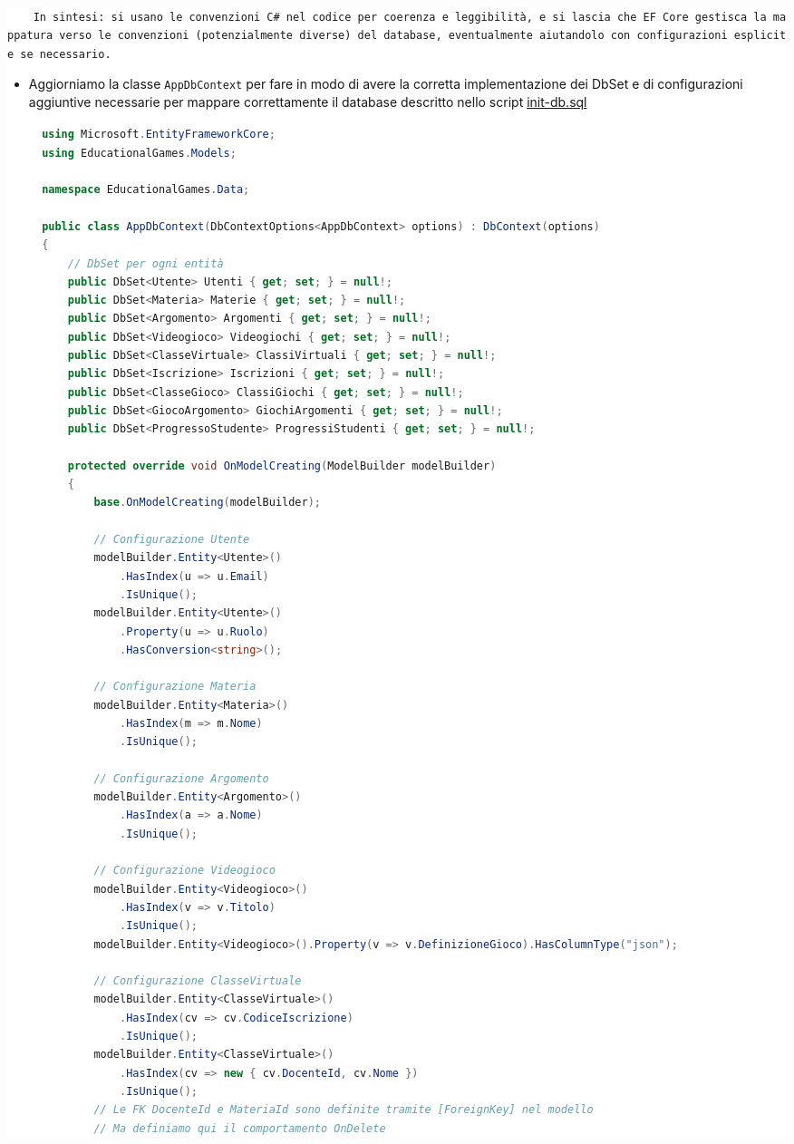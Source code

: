         In sintesi: si usano le convenzioni C# nel codice per coerenza e leggibilità, e si lascia che EF Core gestisca la mappatura verso le convenzioni (potenzialmente diverse) del database, eventualmente aiutandolo con configurazioni esplicite se necessario.
  
- Aggiorniamo la classe `AppDbContext` per fare in modo di avere la corretta implementazione dei DbSet e di configurazioni aggiuntive necessarie per mappare correttamente il database descritto nello script [init-db.sql](../EducationaGames/Scripts/init-db.sql)
  
  ```cs
    using Microsoft.EntityFrameworkCore;
    using EducationalGames.Models; 

    namespace EducationalGames.Data;

    public class AppDbContext(DbContextOptions<AppDbContext> options) : DbContext(options)
    {
        // DbSet per ogni entità
        public DbSet<Utente> Utenti { get; set; } = null!;
        public DbSet<Materia> Materie { get; set; } = null!;
        public DbSet<Argomento> Argomenti { get; set; } = null!;
        public DbSet<Videogioco> Videogiochi { get; set; } = null!;
        public DbSet<ClasseVirtuale> ClassiVirtuali { get; set; } = null!;
        public DbSet<Iscrizione> Iscrizioni { get; set; } = null!;
        public DbSet<ClasseGioco> ClassiGiochi { get; set; } = null!;
        public DbSet<GiocoArgomento> GiochiArgomenti { get; set; } = null!;
        public DbSet<ProgressoStudente> ProgressiStudenti { get; set; } = null!;

        protected override void OnModelCreating(ModelBuilder modelBuilder)
        {
            base.OnModelCreating(modelBuilder);

            // Configurazione Utente
            modelBuilder.Entity<Utente>()
                .HasIndex(u => u.Email)
                .IsUnique();
            modelBuilder.Entity<Utente>()
                .Property(u => u.Ruolo)
                .HasConversion<string>();

            // Configurazione Materia
            modelBuilder.Entity<Materia>()
                .HasIndex(m => m.Nome)
                .IsUnique();

            // Configurazione Argomento
            modelBuilder.Entity<Argomento>()
                .HasIndex(a => a.Nome)
                .IsUnique();

            // Configurazione Videogioco
            modelBuilder.Entity<Videogioco>()
                .HasIndex(v => v.Titolo)
                .IsUnique();
            modelBuilder.Entity<Videogioco>().Property(v => v.DefinizioneGioco).HasColumnType("json");

            // Configurazione ClasseVirtuale
            modelBuilder.Entity<ClasseVirtuale>()
                .HasIndex(cv => cv.CodiceIscrizione)
                .IsUnique();
            modelBuilder.Entity<ClasseVirtuale>()
                .HasIndex(cv => new { cv.DocenteId, cv.Nome })
                .IsUnique();
            // Le FK DocenteId e MateriaId sono definite tramite [ForeignKey] nel modello
            // Ma definiamo qui il comportamento OnDelete
  ```
